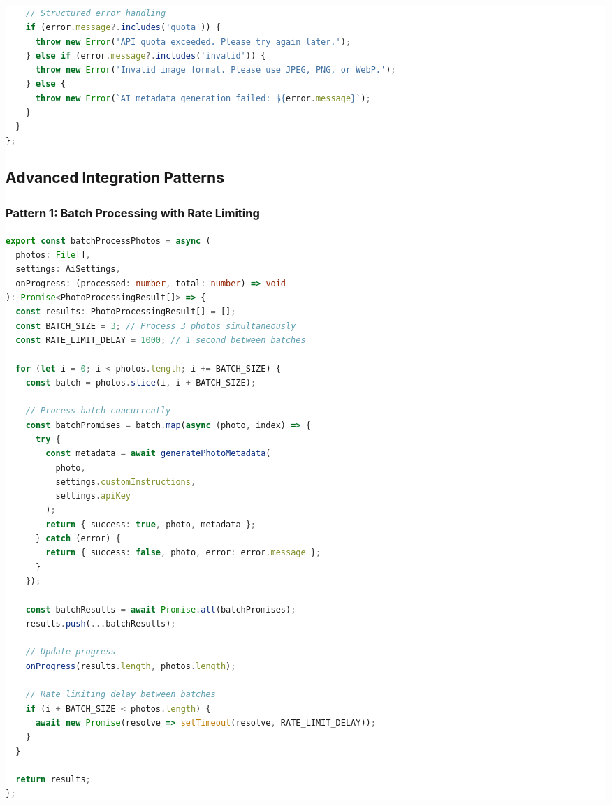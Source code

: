 ```typescript
    // Structured error handling
    if (error.message?.includes('quota')) {
      throw new Error('API quota exceeded. Please try again later.');
    } else if (error.message?.includes('invalid')) {
      throw new Error('Invalid image format. Please use JPEG, PNG, or WebP.');
    } else {
      throw new Error(`AI metadata generation failed: ${error.message}`);
    }
  }
};
```

## Advanced Integration Patterns

### Pattern 1: Batch Processing with Rate Limiting

```typescript
export const batchProcessPhotos = async (
  photos: File[],
  settings: AiSettings,
  onProgress: (processed: number, total: number) => void
): Promise<PhotoProcessingResult[]> => {
  const results: PhotoProcessingResult[] = [];
  const BATCH_SIZE = 3; // Process 3 photos simultaneously
  const RATE_LIMIT_DELAY = 1000; // 1 second between batches
  
  for (let i = 0; i < photos.length; i += BATCH_SIZE) {
    const batch = photos.slice(i, i + BATCH_SIZE);
    
    // Process batch concurrently
    const batchPromises = batch.map(async (photo, index) => {
      try {
        const metadata = await generatePhotoMetadata(
          photo, 
          settings.customInstructions, 
          settings.apiKey
        );
        return { success: true, photo, metadata };
      } catch (error) {
        return { success: false, photo, error: error.message };
      }
    });
    
    const batchResults = await Promise.all(batchPromises);
    results.push(...batchResults);
    
    // Update progress
    onProgress(results.length, photos.length);
    
    // Rate limiting delay between batches
    if (i + BATCH_SIZE < photos.length) {
      await new Promise(resolve => setTimeout(resolve, RATE_LIMIT_DELAY));
    }
  }
  
  return results;
};
```
